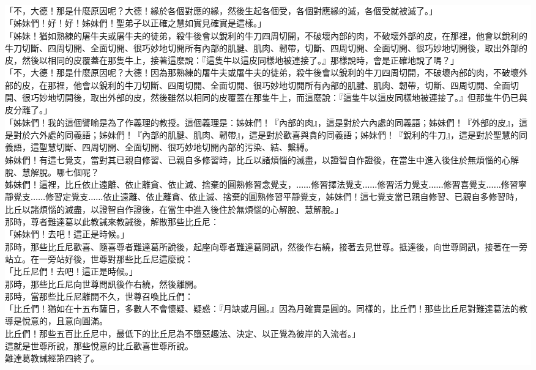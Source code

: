 「不，大德！那是什麼原因呢？大德！緣於各個對應的緣，然後生起各個受，各個對應緣的滅，各個受就被滅了。」  
「姊妹們！好！好！姊妹們！聖弟子以正確之慧如實見確實是這樣。」  
「姊妹！猶如熟練的屠牛夫或屠牛夫的徒弟，殺牛後會以銳利的牛刀四周切開，不破壞內部的肉，不破壞外部的皮，在那裡，他會以銳利的牛刀切斷、四周切開、全面切開、很巧妙地切開所有內部的肌腱、肌肉、韌帶，切斷、四周切開、全面切開、很巧妙地切開後，取出外部的皮，然後以相同的皮覆蓋在那隻牛上，接著這麼說：『這隻牛以這皮同樣地被連接了。』那樣說時，會是正確地說了嗎？」  
「不，大德！那是什麼原因呢？大德！因為那熟練的屠牛夫或屠牛夫的徒弟，殺牛後會以銳利的牛刀四周切開，不破壞內部的肉，不破壞外部的皮，在那裡，他會以銳利的牛刀切斷、四周切開、全面切開、很巧妙地切開所有內部的肌腱、肌肉、韌帶，切斷、四周切開、全面切開、很巧妙地切開後，取出外部的皮，然後雖然以相同的皮覆蓋在那隻牛上，而這麼說：『這隻牛以這皮同樣地被連接了。』但那隻牛仍已與皮分離了。」  
「姊妹們！我的這個譬喻是為了作義理的教授。這個義理是：姊妹們！『內部的肉』，這是對於六內處的同義語；姊妹們！『外部的皮』，這是對於六外處的同義語；姊妹們！『內部的肌腱、肌肉、韌帶』，這是對於歡喜與貪的同義語；姊妹們！『銳利的牛刀』，這是對於聖慧的同義語，這聖慧切斷、四周切開、全面切開、很巧妙地切開內部的污染、結、繫縛。  
姊妹們！有這七覺支，當對其已親自修習、已親自多修習時，比丘以諸煩惱的滅盡，以證智自作證後，在當生中進入後住於無煩惱的心解脫、慧解脫。哪七個呢？  
姊妹們！這裡，比丘依止遠離、依止離貪、依止滅、捨棄的圓熟修習念覺支，……修習擇法覺支……修習活力覺支……修習喜覺支……修習寧靜覺支……修習定覺支……依止遠離、依止離貪、依止滅、捨棄的圓熟修習平靜覺支，姊妹們！這七覺支當已親自修習、已親自多修習時，比丘以諸煩惱的滅盡，以證智自作證後，在當生中進入後住於無煩惱的心解脫、慧解脫。」  
那時，尊者難達葛以此教誡來教誡後，解散那些比丘尼：  
「姊妹們！去吧！這正是時候。」  
那時，那些比丘尼歡喜、隨喜尊者難達葛所說後，起座向尊者難達葛問訊，然後作右繞，接著去見世尊。抵達後，向世尊問訊，接著在一旁站立。在一旁站好後，世尊對那些比丘尼這麼說：  
「比丘尼們！去吧！這正是時候。」  
那時，那些比丘尼向世尊問訊後作右繞，然後離開。  
那時，當那些比丘尼離開不久，世尊召喚比丘們：  
「比丘們！猶如在十五布薩日，多數人不會懷疑、疑惑：『月缺或月圓。』因為月確實是圓的。同樣的，比丘們！那些比丘尼對難達葛法的教導是悅意的，且意向圓滿。  
比丘們！那些五百比丘尼中，最低下的比丘尼為不墮惡趣法、決定、以正覺為彼岸的入流者。」  
這就是世尊所說，那些悅意的比丘歡喜世尊所說。  
難達葛教誡經第四終了。  
  
  
